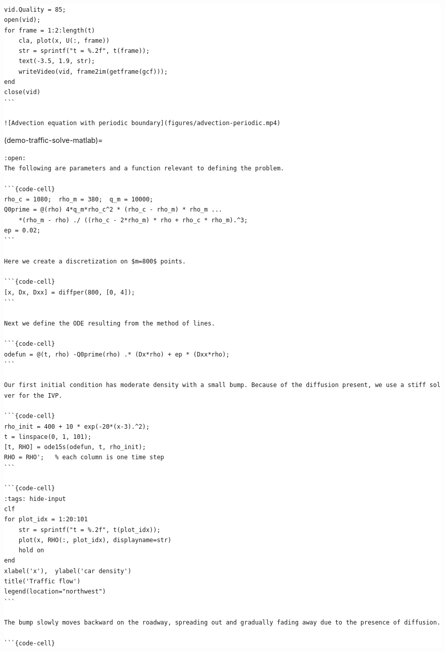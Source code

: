 ``````{dropdown} @demo-traffic-advection
vid.Quality = 85;
open(vid);
for frame = 1:2:length(t)
    cla, plot(x, U(:, frame))
    str = sprintf("t = %.2f", t(frame));
    text(-3.5, 1.9, str);
    writeVideo(vid, frame2im(getframe(gcf)));
end
close(vid)
```

![Advection equation with periodic boundary](figures/advection-periodic.mp4)

``````

(demo-traffic-solve-matlab)=
``````{dropdown} @demo-traffic-solve
:open:
The following are parameters and a function relevant to defining the problem. 

```{code-cell}
rho_c = 1080;  rho_m = 380;  q_m = 10000;
Q0prime = @(rho) 4*q_m*rho_c^2 * (rho_c - rho_m) * rho_m ...
    *(rho_m - rho) ./ ((rho_c - 2*rho_m) * rho + rho_c * rho_m).^3;
ep = 0.02;
```

Here we create a discretization on $m=800$ points.

```{code-cell}
[x, Dx, Dxx] = diffper(800, [0, 4]);
```

Next we define the ODE resulting from the method of lines.

```{code-cell}
odefun = @(t, rho) -Q0prime(rho) .* (Dx*rho) + ep * (Dxx*rho);
```

Our first initial condition has moderate density with a small bump. Because of the diffusion present, we use a stiff solver for the IVP.

```{code-cell}
rho_init = 400 + 10 * exp(-20*(x-3).^2);
t = linspace(0, 1, 101);
[t, RHO] = ode15s(odefun, t, rho_init);
RHO = RHO';   % each column is one time step
```

```{code-cell}
:tags: hide-input
clf
for plot_idx = 1:20:101
    str = sprintf("t = %.2f", t(plot_idx));
    plot(x, RHO(:, plot_idx), displayname=str)
    hold on
end
xlabel('x'),  ylabel('car density')
title('Traffic flow') 
legend(location="northwest")
```

The bump slowly moves backward on the roadway, spreading out and gradually fading away due to the presence of diffusion.

```{code-cell}
``````